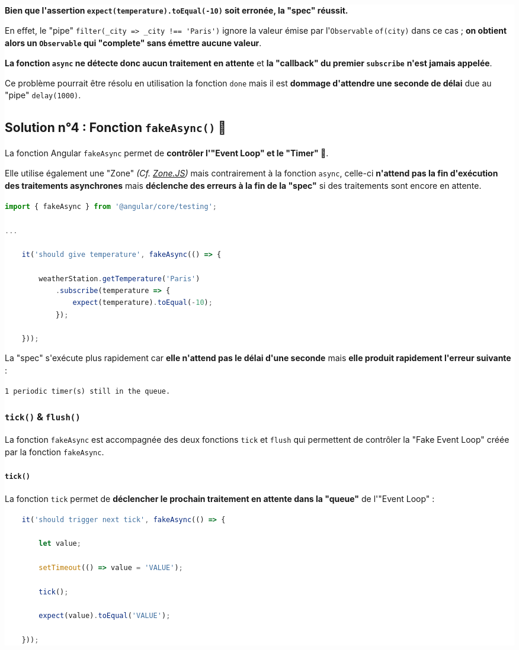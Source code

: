 
**Bien que l'assertion `expect(temperature).toEqual(-10)` soit erronée, la "spec" réussit.**


En effet, le "pipe" `filter(_city => _city !== 'Paris')` ignore la valeur émise par l'`Observable` `of(city)` dans ce cas ; **on obtient alors un `Observable` qui "complete" sans émettre aucune valeur**.

**La fonction `async` ne détecte donc aucun traitement en attente** et **la "callback" du premier `subscribe`** **n'est jamais appelée**.


Ce problème pourrait être résolu en utilisation la fonction `done` mais il est **dommage d'attendre une seconde de délai** due au "pipe" `delay(1000)`.


## Solution n°4 : Fonction `fakeAsync()` 💪

La fonction Angular `fakeAsync` permet de **contrôler l'"Event Loop" et le "Timer" 🎉**.

Elle utilise également une "Zone" _\(Cf._ [_Zone.JS_](https://github.com/angular/zone.js/)_\)_ mais contrairement à la fonction `async`, celle-ci **n'attend pas la fin d'exécution des traitements asynchrones** mais **déclenche des erreurs à la fin de la "spec"** si des traitements sont encore en attente.

```typescript
import { fakeAsync } from '@angular/core/testing';
 
...
    
    it('should give temperature', fakeAsync(() => {

        weatherStation.getTemperature('Paris')
            .subscribe(temperature => {
                expect(temperature).toEqual(-10);
            });

    }));
```

La "spec" s'exécute plus rapidement car **elle n'attend pas le délai d'une seconde** mais **elle produit rapidement l'erreur suivante** :

```text
1 periodic timer(s) still in the queue.
```

### `tick()` & `flush()`

La fonction `fakeAsync` est accompagnée des deux fonctions `tick` et `flush` qui permettent de contrôler la "Fake Event Loop" créée par la fonction `fakeAsync`.

#### `tick()`

La fonction `tick` permet de **déclencher le prochain traitement en attente dans la "queue"** de l'"Event Loop" :

```typescript
    it('should trigger next tick', fakeAsync(() => {

        let value;

        setTimeout(() => value = 'VALUE');

        tick();

        expect(value).toEqual('VALUE');

    }));
```
